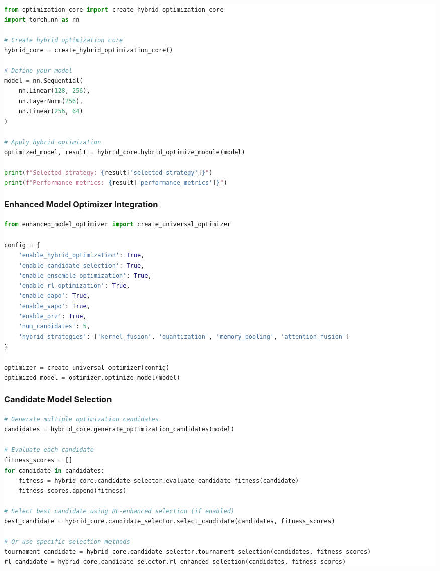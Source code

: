 ```python
from optimization_core import create_hybrid_optimization_core
import torch.nn as nn

# Create hybrid optimization core
hybrid_core = create_hybrid_optimization_core()

# Define your model
model = nn.Sequential(
    nn.Linear(128, 256),
    nn.LayerNorm(256),
    nn.Linear(256, 64)
)

# Apply hybrid optimization
optimized_model, result = hybrid_core.hybrid_optimize_module(model)

print(f"Selected strategy: {result['selected_strategy']}")
print(f"Performance metrics: {result['performance_metrics']}")
```

### Enhanced Model Optimizer Integration

```python
from enhanced_model_optimizer import create_universal_optimizer

config = {
    'enable_hybrid_optimization': True,
    'enable_candidate_selection': True,
    'enable_ensemble_optimization': True,
    'enable_rl_optimization': True,
    'enable_dapo': True,
    'enable_vapo': True,
    'enable_orz': True,
    'num_candidates': 5,
    'hybrid_strategies': ['kernel_fusion', 'quantization', 'memory_pooling', 'attention_fusion']
}

optimizer = create_universal_optimizer(config)
optimized_model = optimizer.optimize_model(model)
```

### Candidate Model Selection

```python
# Generate multiple optimization candidates
candidates = hybrid_core.generate_optimization_candidates(model)

# Evaluate each candidate
fitness_scores = []
for candidate in candidates:
    fitness = hybrid_core.candidate_selector.evaluate_candidate_fitness(candidate)
    fitness_scores.append(fitness)

# Select best candidate using RL-enhanced selection (if enabled)
best_candidate = hybrid_core.candidate_selector.select_candidate(candidates, fitness_scores)

# Or use specific selection methods
tournament_candidate = hybrid_core.candidate_selector.tournament_selection(candidates, fitness_scores)
rl_candidate = hybrid_core.candidate_selector.rl_enhanced_selection(candidates, fitness_scores)
```
